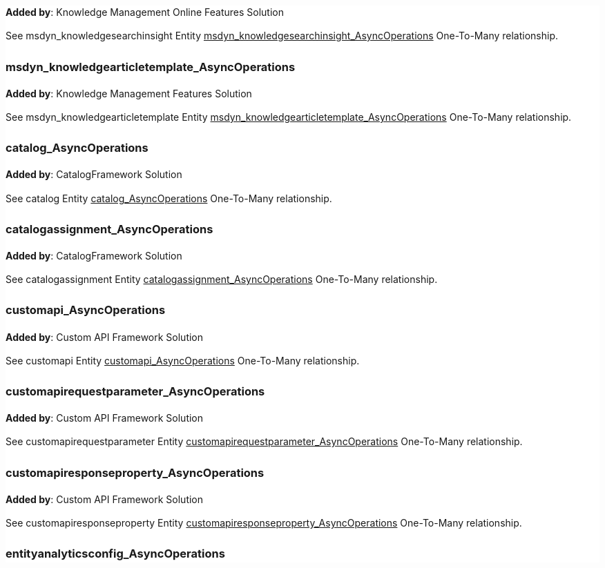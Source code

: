 **Added by**: Knowledge Management Online Features Solution

See msdyn_knowledgesearchinsight Entity [msdyn_knowledgesearchinsight_AsyncOperations](msdyn_knowledgesearchinsight.md#BKMK_msdyn_knowledgesearchinsight_AsyncOperations) One-To-Many relationship.

### <a name="BKMK_msdyn_knowledgearticletemplate_AsyncOperations"></a> msdyn_knowledgearticletemplate_AsyncOperations

**Added by**: Knowledge Management Features Solution

See msdyn_knowledgearticletemplate Entity [msdyn_knowledgearticletemplate_AsyncOperations](msdyn_knowledgearticletemplate.md#BKMK_msdyn_knowledgearticletemplate_AsyncOperations) One-To-Many relationship.

### <a name="BKMK_catalog_AsyncOperations"></a> catalog_AsyncOperations

**Added by**: CatalogFramework Solution

See catalog Entity [catalog_AsyncOperations](catalog.md#BKMK_catalog_AsyncOperations) One-To-Many relationship.

### <a name="BKMK_catalogassignment_AsyncOperations"></a> catalogassignment_AsyncOperations

**Added by**: CatalogFramework Solution

See catalogassignment Entity [catalogassignment_AsyncOperations](catalogassignment.md#BKMK_catalogassignment_AsyncOperations) One-To-Many relationship.

### <a name="BKMK_customapi_AsyncOperations"></a> customapi_AsyncOperations

**Added by**: Custom API Framework Solution

See customapi Entity [customapi_AsyncOperations](customapi.md#BKMK_customapi_AsyncOperations) One-To-Many relationship.

### <a name="BKMK_customapirequestparameter_AsyncOperations"></a> customapirequestparameter_AsyncOperations

**Added by**: Custom API Framework Solution

See customapirequestparameter Entity [customapirequestparameter_AsyncOperations](customapirequestparameter.md#BKMK_customapirequestparameter_AsyncOperations) One-To-Many relationship.

### <a name="BKMK_customapiresponseproperty_AsyncOperations"></a> customapiresponseproperty_AsyncOperations

**Added by**: Custom API Framework Solution

See customapiresponseproperty Entity [customapiresponseproperty_AsyncOperations](customapiresponseproperty.md#BKMK_customapiresponseproperty_AsyncOperations) One-To-Many relationship.

### <a name="BKMK_entityanalyticsconfig_AsyncOperations"></a> entityanalyticsconfig_AsyncOperations
